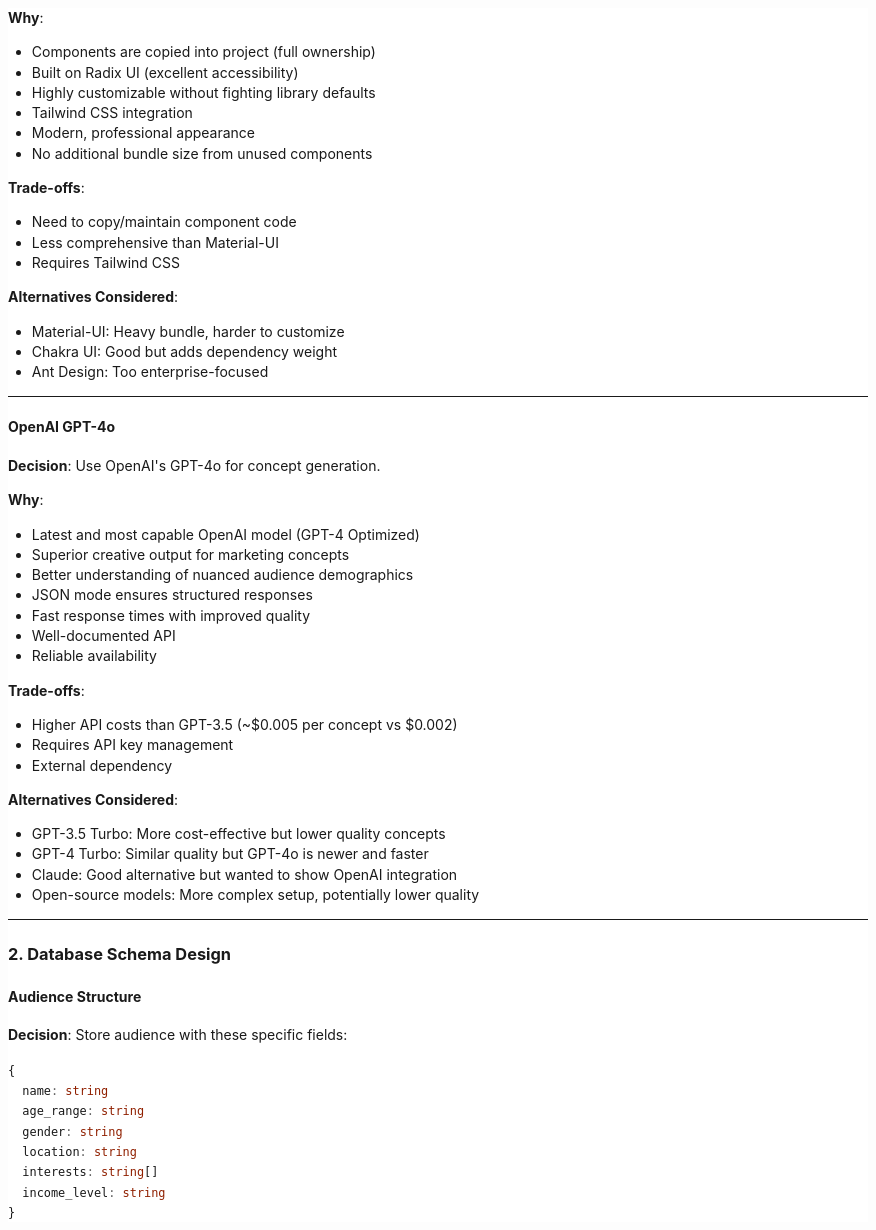 **Why**:
- Components are copied into project (full ownership)
- Built on Radix UI (excellent accessibility)
- Highly customizable without fighting library defaults
- Tailwind CSS integration
- Modern, professional appearance
- No additional bundle size from unused components

**Trade-offs**:
- Need to copy/maintain component code
- Less comprehensive than Material-UI
- Requires Tailwind CSS

**Alternatives Considered**:
- Material-UI: Heavy bundle, harder to customize
- Chakra UI: Good but adds dependency weight
- Ant Design: Too enterprise-focused

---

#### OpenAI GPT-4o
**Decision**: Use OpenAI's GPT-4o for concept generation.

**Why**:
- Latest and most capable OpenAI model (GPT-4 Optimized)
- Superior creative output for marketing concepts
- Better understanding of nuanced audience demographics
- JSON mode ensures structured responses
- Fast response times with improved quality
- Well-documented API
- Reliable availability

**Trade-offs**:
- Higher API costs than GPT-3.5 (~$0.005 per concept vs $0.002)
- Requires API key management
- External dependency

**Alternatives Considered**:
- GPT-3.5 Turbo: More cost-effective but lower quality concepts
- GPT-4 Turbo: Similar quality but GPT-4o is newer and faster
- Claude: Good alternative but wanted to show OpenAI integration
- Open-source models: More complex setup, potentially lower quality

---

### 2. Database Schema Design

#### Audience Structure
**Decision**: Store audience with these specific fields:
```typescript
{
  name: string
  age_range: string
  gender: string
  location: string
  interests: string[]
  income_level: string
}
```
